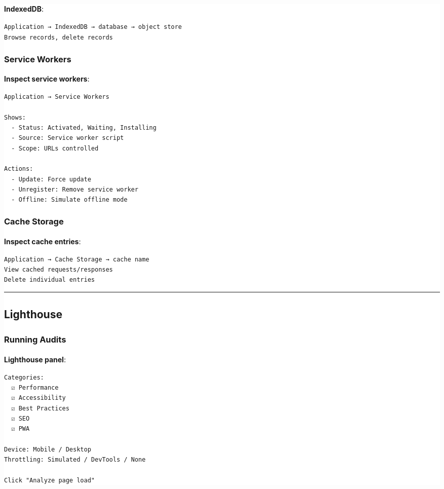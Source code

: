 **IndexedDB**:
```
Application → IndexedDB → database → object store
Browse records, delete records
```

### Service Workers

**Inspect service workers**:
```
Application → Service Workers

Shows:
  - Status: Activated, Waiting, Installing
  - Source: Service worker script
  - Scope: URLs controlled

Actions:
  - Update: Force update
  - Unregister: Remove service worker
  - Offline: Simulate offline mode
```

### Cache Storage

**Inspect cache entries**:
```
Application → Cache Storage → cache name
View cached requests/responses
Delete individual entries
```

---

## Lighthouse

### Running Audits

**Lighthouse panel**:
```
Categories:
  ☑ Performance
  ☑ Accessibility
  ☑ Best Practices
  ☑ SEO
  ☑ PWA

Device: Mobile / Desktop
Throttling: Simulated / DevTools / None

Click "Analyze page load"
```
